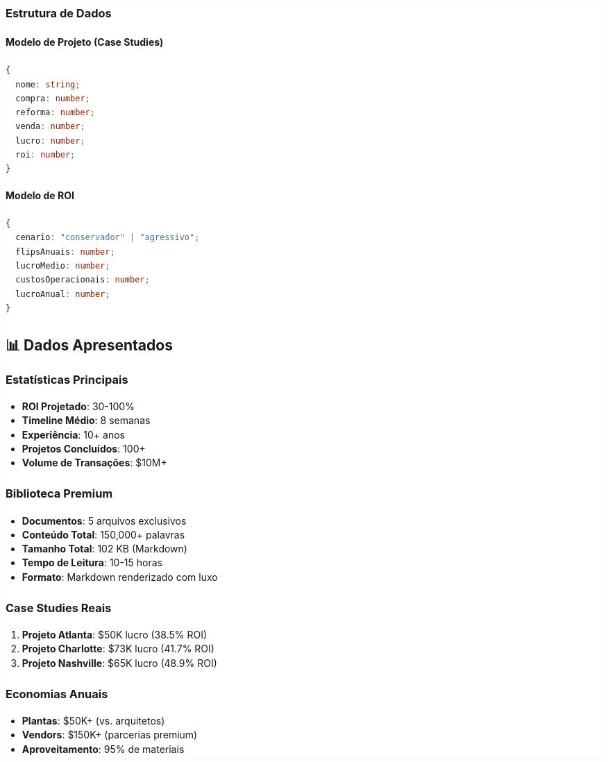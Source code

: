 ### Estrutura de Dados

#### Modelo de Projeto (Case Studies)
```typescript
{
  nome: string;
  compra: number;
  reforma: number;
  venda: number;
  lucro: number;
  roi: number;
}
```

#### Modelo de ROI
```typescript
{
  cenario: "conservador" | "agressivo";
  flipsAnuais: number;
  lucroMedio: number;
  custosOperacionais: number;
  lucroAnual: number;
}
```

## 📊 Dados Apresentados

### Estatísticas Principais
- **ROI Projetado**: 30-100%
- **Timeline Médio**: 8 semanas
- **Experiência**: 10+ anos
- **Projetos Concluídos**: 100+
- **Volume de Transações**: $10M+

### Biblioteca Premium
- **Documentos**: 5 arquivos exclusivos
- **Conteúdo Total**: 150,000+ palavras
- **Tamanho Total**: 102 KB (Markdown)
- **Tempo de Leitura**: 10-15 horas
- **Formato**: Markdown renderizado com luxo

### Case Studies Reais
1. **Projeto Atlanta**: $50K lucro (38.5% ROI)
2. **Projeto Charlotte**: $73K lucro (41.7% ROI)
3. **Projeto Nashville**: $65K lucro (48.9% ROI)

### Economias Anuais
- **Plantas**: $50K+ (vs. arquitetos)
- **Vendors**: $150K+ (parcerias premium)
- **Aproveitamento**: 95% de materiais
